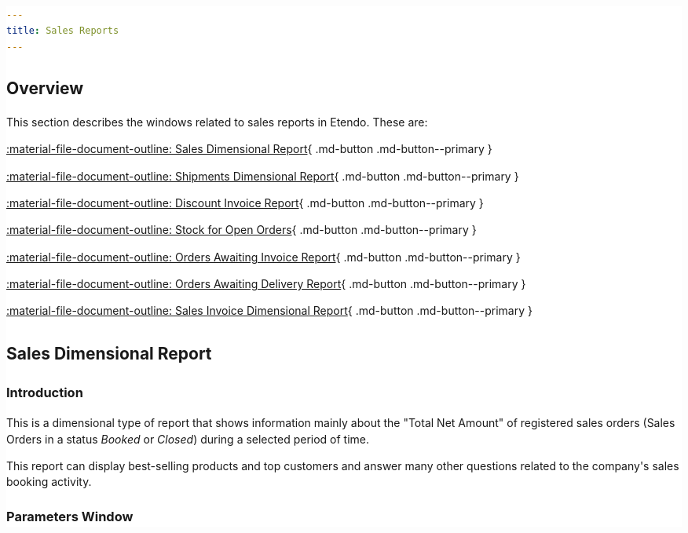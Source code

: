 ```yaml
---
title: Sales Reports
---
```

## Overview


This section describes the windows related to sales reports in Etendo. These are:

[:material-file-document-outline: Sales Dimensional Report](/user-guide/etendo-classic/basic-features/sales-management/analysis-tools#sales-dimensional-report){ .md-button .md-button--primary } <br>

[:material-file-document-outline: Shipments Dimensional Report](/user-guide/etendo-classic/basic-features/sales-management/analysis-tools#shipments-dimensional-report){ .md-button .md-button--primary } <br>

[:material-file-document-outline: Discount Invoice Report](/user-guide/etendo-classic/basic-features/sales-management/analysis-tools#discount-invoice-report){ .md-button .md-button--primary } <br>

[:material-file-document-outline: Stock for Open Orders](/user-guide/etendo-classic/basic-features/sales-management/analysis-tools#stock-for-open-orders){ .md-button .md-button--primary } <br>

[:material-file-document-outline: Orders Awaiting Invoice Report](/user-guide/etendo-classic/basic-features/sales-management/analysis-tools#orders-awaiting-invoice-report){ .md-button .md-button--primary } <br>

[:material-file-document-outline: Orders Awaiting Delivery Report](/user-guide/etendo-classic/basic-features/sales-management/analysis-tools#orders-awaiting-delivery-report){ .md-button .md-button--primary } <br>

[:material-file-document-outline: Sales Invoice Dimensional Report](/user-guide/etendo-classic/basic-features/sales-management/analysis-tools#sales-invoice-dimensional-report){ .md-button .md-button--primary } <br>


## Sales Dimensional Report

### Introduction

This is a dimensional type of report that shows information mainly about the "Total Net Amount" of registered sales orders (Sales Orders in a status *Booked* or *Closed*) during a selected period of time.

This report can display best-selling products and top customers and answer many other questions related to the company's sales booking activity.

### Parameters Window
